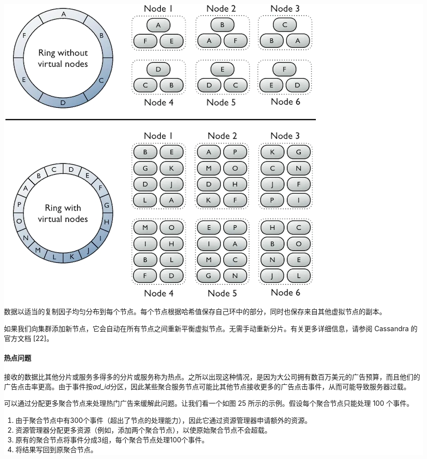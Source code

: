 ![](./images/22/24.webp)

数据以适当的复制因子均匀分布到每个节点。每个节点根据哈希值保存自己环中的部分，同时也保存来自其他虚拟节点的副本。

如果我们向集群添加新节点，它会自动在所有节点之间重新平衡虚拟节点。无需手动重新分片。有关更多详细信息，请参阅 Cassandra 的官方文档 [22]。

#### 热点问题

接收的数据比其他分片或服务多得多的分片或服务称为热点。之所以出现这种情况，是因为大公司拥有数百万美元的广告预算，而且他们的广告点击率更高。由于事件按*ad_id*分区，因此某些聚合服务节点可能比其他节点接收更多的广告点击事件，从而可能导致服务器过载。

可以通过分配更多聚合节点来处理热门广告来缓解此问题。让我们看一个如图 25 所示的示例。假设每个聚合节点只能处理 100 个事件。

1. 由于聚合节点中有300个事件（超出了节点的处理能力），因此它通过资源管理器申请额外的资源。
2. 资源管理器分配更多资源（例如，添加两个聚合节点），以使原始聚合节点不会超载。
3. 原有的聚合节点将事件分成3组，每个聚合节点处理100个事件。
4. 将结果写回到原聚合节点。

